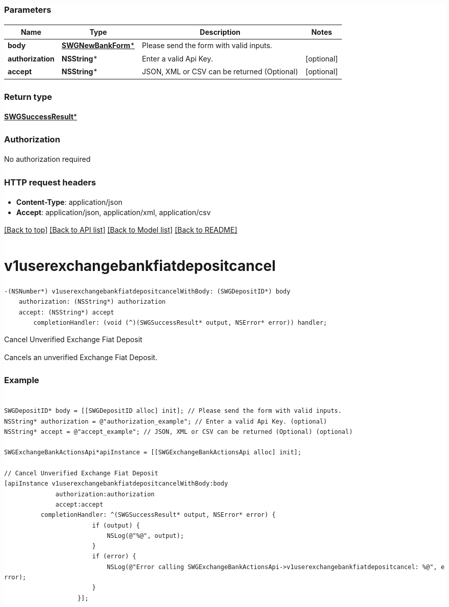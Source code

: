 ### Parameters

Name | Type | Description  | Notes
------------- | ------------- | ------------- | -------------
 **body** | [**SWGNewBankForm***](SWGNewBankForm*.md)| Please send the form with valid inputs. | 
 **authorization** | **NSString***| Enter a valid Api Key. | [optional] 
 **accept** | **NSString***| JSON, XML or CSV can be returned (Optional) | [optional] 

### Return type

[**SWGSuccessResult***](SWGSuccessResult.md)

### Authorization

No authorization required

### HTTP request headers

 - **Content-Type**: application/json
 - **Accept**: application/json, application/xml, application/csv

[[Back to top]](#) [[Back to API list]](../README.md#documentation-for-api-endpoints) [[Back to Model list]](../README.md#documentation-for-models) [[Back to README]](../README.md)

# **v1userexchangebankfiatdepositcancel**
```objc
-(NSNumber*) v1userexchangebankfiatdepositcancelWithBody: (SWGDepositID*) body
    authorization: (NSString*) authorization
    accept: (NSString*) accept
        completionHandler: (void (^)(SWGSuccessResult* output, NSError* error)) handler;
```

Cancel Unverified Exchange Fiat Deposit

Cancels an unverified Exchange Fiat Deposit.

### Example 
```objc

SWGDepositID* body = [[SWGDepositID alloc] init]; // Please send the form with valid inputs.
NSString* authorization = @"authorization_example"; // Enter a valid Api Key. (optional)
NSString* accept = @"accept_example"; // JSON, XML or CSV can be returned (Optional) (optional)

SWGExchangeBankActionsApi*apiInstance = [[SWGExchangeBankActionsApi alloc] init];

// Cancel Unverified Exchange Fiat Deposit
[apiInstance v1userexchangebankfiatdepositcancelWithBody:body
              authorization:authorization
              accept:accept
          completionHandler: ^(SWGSuccessResult* output, NSError* error) {
                        if (output) {
                            NSLog(@"%@", output);
                        }
                        if (error) {
                            NSLog(@"Error calling SWGExchangeBankActionsApi->v1userexchangebankfiatdepositcancel: %@", error);
                        }
                    }];
```
